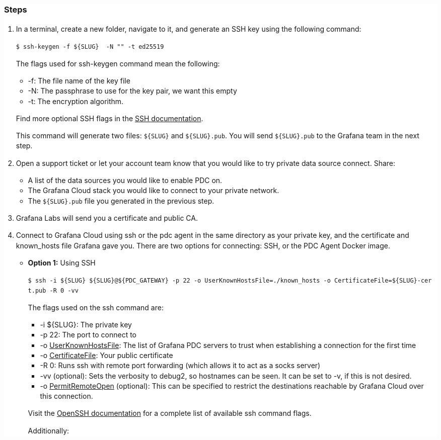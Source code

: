 
### Steps



1. In a terminal, create a new folder, navigate to it, and generate an SSH key using the following command:
   
    ```
    $ ssh-keygen -f ${SLUG}  -N "" -t ed25519
    ```

    The flags used for ssh-keygen command mean the following:

    - -f: The file name of the key file
    - -N: The passphrase to use for the key pair, we want this empty
    - -t: The encryption algorithm.
        
    Find more optional SSH flags in the [SSH documentation](https://www.man7.org/linux/man-pages/man1/ssh-keygen.1.html).

    This command will generate two files: `${SLUG}` and `${SLUG}.pub`. You will send `${SLUG}.pub` to the Grafana team in the next step.
2. Open a support ticket or let your account team know that you would like to try private data source connect. Share:
    - A list of the data sources you would like to enable PDC on.
    - The Grafana Cloud stack you would like to connect to your private network.
    - The `${SLUG}.pub` file you generated in the previous step.
		
3. Grafana Labs will send you a certificate and public CA.
4. Connect to Grafana Cloud using ssh or the pdc agent in the same directory as your private key, and the certificate and known_hosts file Grafana gave you. There are two options for connecting: SSH, or the PDC Agent Docker image.
    - **Option 1:** Using SSH
        ```
        $ ssh -i ${SLUG} ${SLUG}@${PDC_GATEWAY} -p 22 -o UserKnownHostsFile=./known_hosts -o CertificateFile=${SLUG}-cert.pub -R 0 -vv
        ```
        The flags used on the ssh command are:
         - -i ${SLUG}: The private key
         - -p 22: The port to connect to
         - -o [UserKnownHostsFile](https://man.openbsd.org/ssh_config.5#UserKnownHostsFile): The list of Grafana PDC servers to trust when establishing a connection for the first time
         - -o [CertificateFile](https://man.openbsd.org/ssh_config.5#CertificateFile): Your public certificate
         - -R 0: Runs ssh with remote port forwarding (which allows it to act as a socks server)
         - -vv (optional): Sets the verbosity to debug2, so hostnames can be seen. It can be set to -v, if this is not desired.
         - -o [PermitRemoteOpen](https://man.openbsd.org/ssh_config.5#PermitRemoteOpen) (optional): This can be specified to restrict the destinations reachable by Grafana Cloud over this connection.

        Visit the [OpenSSH documentation](https://linux.die.net/man/1/ssh) for a complete list of available ssh command flags. 


        Additionally:
